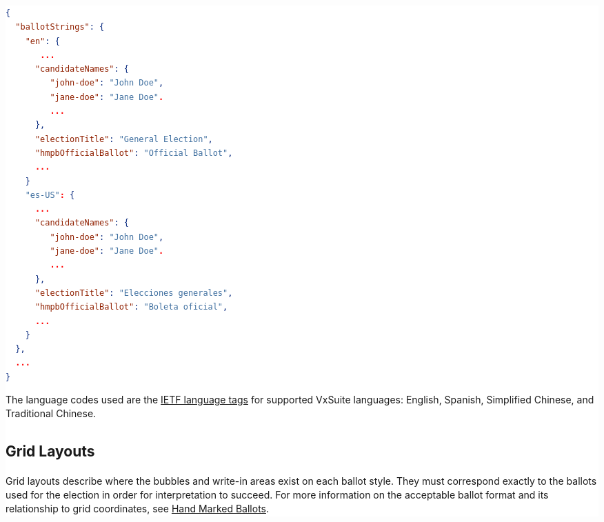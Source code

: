 ```json
{
  "ballotStrings": {
    "en": {
       ...
      "candidateNames": {
         "john-doe": "John Doe",
         "jane-doe": "Jane Doe".
         ...
      },
      "electionTitle": "General Election",
      "hmpbOfficialBallot": "Official Ballot",
      ...
    }
    "es-US": {
      ...
      "candidateNames": {
         "john-doe": "John Doe",
         "jane-doe": "Jane Doe".
         ...
      },
      "electionTitle": "Elecciones generales",
      "hmpbOfficialBallot": "Boleta oficial",
      ...
    }
  },
  ...
}
```

The language codes used are the [IETF language tags](https://www.w3.org/International/articles/language-tags/) for supported VxSuite languages: English, Spanish, Simplified Chinese, and Traditional Chinese.

## Grid Layouts

Grid layouts describe where the bubbles and write-in areas exist on each ballot style. They must correspond exactly to the ballots used for the election in order for interpretation to succeed. For more information on the acceptable ballot format and its relationship to grid coordinates, see [Hand Marked Ballots](../hand-marked-ballots.md).
